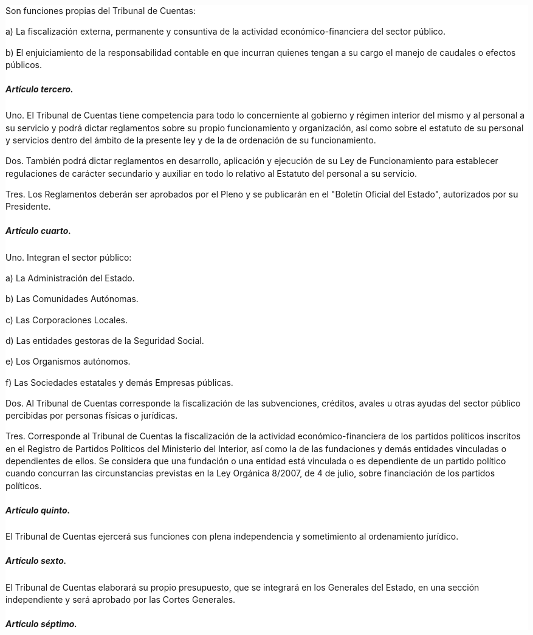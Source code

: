 Son funciones propias del Tribunal de Cuentas:

a) La fiscalización externa, permanente y consuntiva de la actividad económico-financiera del sector público.

b) El enjuiciamiento de la responsabilidad contable en que incurran quienes tengan a su cargo el manejo de caudales o efectos públicos.

##### Artículo tercero.

Uno. El Tribunal de Cuentas tiene competencia para todo lo concerniente al gobierno y régimen interior del mismo y al personal a su servicio y podrá dictar reglamentos sobre su propio funcionamiento y organización, así como sobre el estatuto de su personal y servicios dentro del ámbito de la presente ley y de la de ordenación de su funcionamiento.

Dos. También podrá dictar reglamentos en desarrollo, aplicación y ejecución de su Ley de Funcionamiento para establecer regulaciones de carácter secundario y auxiliar en todo lo relativo al Estatuto del personal a su servicio.

Tres. Los Reglamentos deberán ser aprobados por el Pleno y se publicarán en el "Boletín Oficial del Estado", autorizados por su Presidente.

##### Artículo cuarto.

Uno. Integran el sector público:

a) La Administración del Estado.

b) Las Comunidades Autónomas.

c) Las Corporaciones Locales.

d) Las entidades gestoras de la Seguridad Social.

e) Los Organismos autónomos.

f) Las Sociedades estatales y demás Empresas públicas.

Dos. Al Tribunal de Cuentas corresponde la fiscalización de las subvenciones, créditos, avales u otras ayudas del sector público percibidas por personas físicas o jurídicas.

Tres. Corresponde al Tribunal de Cuentas la fiscalización de la actividad económico-financiera de los partidos políticos inscritos en el Registro de Partidos Políticos del Ministerio del Interior, así como la de las fundaciones y demás entidades vinculadas o dependientes de ellos. Se considera que una fundación o una entidad está vinculada o es dependiente de un partido político cuando concurran las circunstancias previstas en la Ley Orgánica 8/2007, de 4 de julio, sobre financiación de los partidos políticos.

##### Artículo quinto.

El Tribunal de Cuentas ejercerá sus funciones con plena independencia y sometimiento al ordenamiento jurídico.

##### Artículo sexto.

El Tribunal de Cuentas elaborará su propio presupuesto, que se integrará en los Generales del Estado, en una sección independiente y será aprobado por las Cortes Generales.

##### Artículo séptimo.
